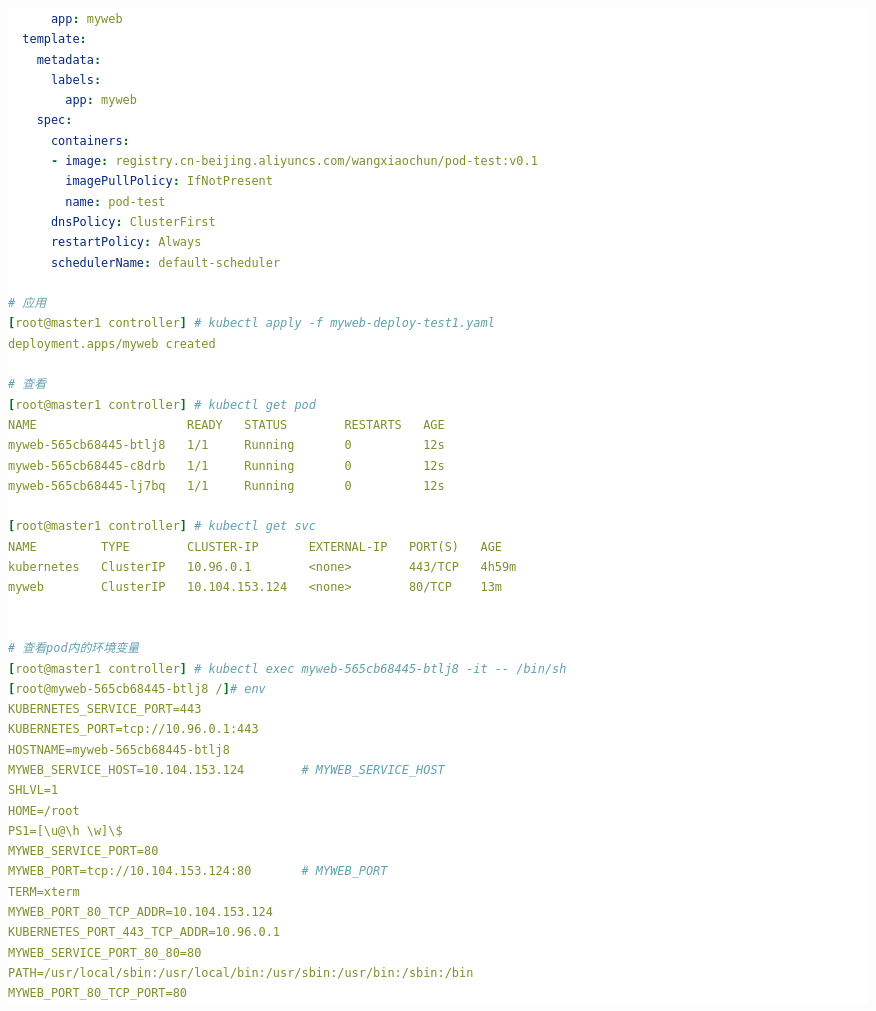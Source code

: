   ```yaml
        app: myweb
    template:
      metadata:
        labels:
          app: myweb
      spec:
        containers:
        - image: registry.cn-beijing.aliyuncs.com/wangxiaochun/pod-test:v0.1
          imagePullPolicy: IfNotPresent
          name: pod-test
        dnsPolicy: ClusterFirst
        restartPolicy: Always
        schedulerName: default-scheduler
  
  # 应用
  [root@master1 controller] # kubectl apply -f myweb-deploy-test1.yaml
  deployment.apps/myweb created
  
  # 查看
  [root@master1 controller] # kubectl get pod
  NAME                     READY   STATUS        RESTARTS   AGE
  myweb-565cb68445-btlj8   1/1     Running       0          12s
  myweb-565cb68445-c8drb   1/1     Running       0          12s
  myweb-565cb68445-lj7bq   1/1     Running       0          12s
  
  [root@master1 controller] # kubectl get svc
  NAME         TYPE        CLUSTER-IP       EXTERNAL-IP   PORT(S)   AGE
  kubernetes   ClusterIP   10.96.0.1        <none>        443/TCP   4h59m
  myweb        ClusterIP   10.104.153.124   <none>        80/TCP    13m
  
  
  # 查看pod内的环境变量
  [root@master1 controller] # kubectl exec myweb-565cb68445-btlj8 -it -- /bin/sh
  [root@myweb-565cb68445-btlj8 /]# env
  KUBERNETES_SERVICE_PORT=443
  KUBERNETES_PORT=tcp://10.96.0.1:443
  HOSTNAME=myweb-565cb68445-btlj8
  MYWEB_SERVICE_HOST=10.104.153.124        # MYWEB_SERVICE_HOST
  SHLVL=1
  HOME=/root
  PS1=[\u@\h \w]\$ 
  MYWEB_SERVICE_PORT=80
  MYWEB_PORT=tcp://10.104.153.124:80       # MYWEB_PORT
  TERM=xterm
  MYWEB_PORT_80_TCP_ADDR=10.104.153.124
  KUBERNETES_PORT_443_TCP_ADDR=10.96.0.1
  MYWEB_SERVICE_PORT_80_80=80
  PATH=/usr/local/sbin:/usr/local/bin:/usr/sbin:/usr/bin:/sbin:/bin
  MYWEB_PORT_80_TCP_PORT=80
  
  ```
